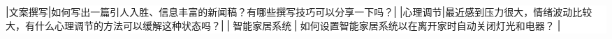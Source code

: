 |文案撰写|如何写出一篇引人入胜、信息丰富的新闻稿？有哪些撰写技巧可以分享一下吗？|
|心理调节|最近感到压力很大，情绪波动比较大，有什么心理调节的方法可以缓解这种状态吗？|
| 智能家居系统                              | 如何设置智能家居系统以在离开家时自动关闭灯光和电器？                                                                                                                                                                                                                                                                                                                                                                                                                                                                                                                                                                                                                                                                                                                                                                                                                                                                                                                                                                                                                                                                                                                                                                                                                                                                                                                                                                                                                                                                                                                                                                                                                                                                                                                                                                                                                                                                                                                                                                                                                                                                                                                                                                                                                                                                                                                                                                                                                                                                                                                                                                                                                                                                                                                                                                                                                                                                                                                                                                                                                                                                                                                                                                                                                                                                                        |